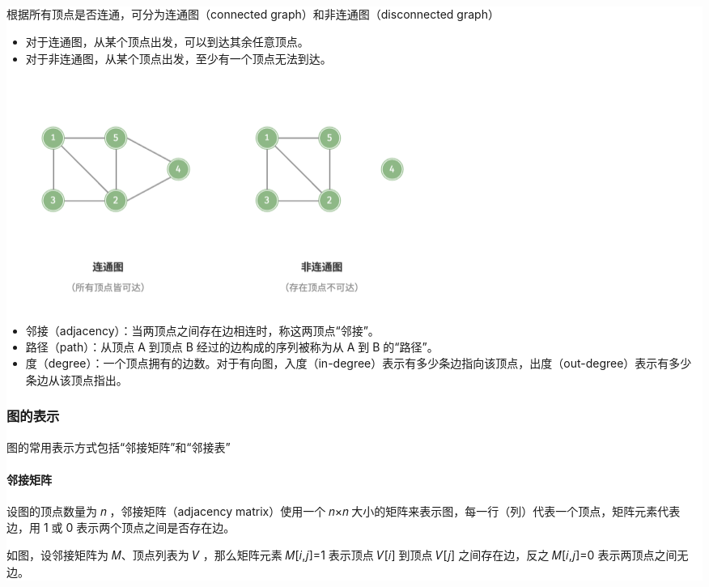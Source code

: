 根据所有顶点是否连通，可分为连通图（connected graph）和非连通图（disconnected graph）

- 对于连通图，从某个顶点出发，可以到达其余任意顶点。
- 对于非连通图，从某个顶点出发，至少有一个顶点无法到达。

<img src="../../Image/algorithm/image-20240628204833488.png" alt="image-20240628204833488" style="zoom:50%;" />

- 邻接（adjacency）：当两顶点之间存在边相连时，称这两顶点“邻接”。
- 路径（path）：从顶点 A 到顶点 B 经过的边构成的序列被称为从 A 到 B 的“路径”。
- 度（degree）：一个顶点拥有的边数。对于有向图，入度（in-degree）表示有多少条边指向该顶点，出度（out-degree）表示有多少条边从该顶点指出。

### 图的表示

图的常用表示方式包括“邻接矩阵”和“邻接表”

#### 邻接矩阵

设图的顶点数量为 𝑛 ，邻接矩阵（adjacency matrix）使用一个 𝑛×𝑛 大小的矩阵来表示图，每一行（列）代表一个顶点，矩阵元素代表边，用 1 或 0 表示两个顶点之间是否存在边。

如图，设邻接矩阵为 𝑀、顶点列表为 𝑉 ，那么矩阵元素 𝑀[𝑖,𝑗]=1 表示顶点 𝑉[𝑖] 到顶点 𝑉[𝑗] 之间存在边，反之 𝑀[𝑖,𝑗]=0 表示两顶点之间无边。
